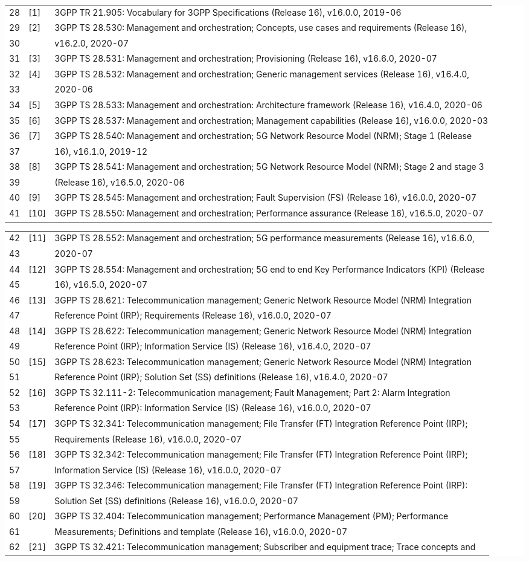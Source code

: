 |  |  |  |
| --- | --- | --- |
| 28 | [1] | 3GPP TR 21.905: Vocabulary for 3GPP Specifications (Release 16), v16.0.0, 2019-06 |
| 29 | [2] | 3GPP TS 28.530: Management and orchestration; Concepts, use cases and requirements (Release 16), |
| 30 |  | v16.2.0, 2020-07 |
| 31 | [3] | 3GPP TS 28.531: Management and orchestration; Provisioning (Release 16), v16.6.0, 2020-07 |
| 32 | [4] | 3GPP TS 28.532: Management and orchestration; Generic management services (Release 16), v16.4.0, |
| 33 |  | 2020-06 |
| 34 | [5] | 3GPP TS 28.533: Management and orchestration: Architecture framework (Release 16), v16.4.0, 2020-06 |
| 35 | [6] | 3GPP TS 28.537: Management and orchestration; Management capabilities (Release 16), v16.0.0, 2020-03 |
| 36 | [7] | 3GPP TS 28.540: Management and orchestration; 5G Network Resource Model (NRM); Stage 1 (Release |
| 37 |  | 16), v16.1.0, 2019-12 |
| 38 | [8] | 3GPP TS 28.541: Management and orchestration; 5G Network Resource Model (NRM); Stage 2 and stage 3 |
| 39 |  | (Release 16), v16.5.0, 2020-06 |
| 40 | [9] | 3GPP TS 28.545: Management and orchestration; Fault Supervision (FS) (Release 16), v16.0.0, 2020-07 |
| 41 | [10] | 3GPP TS 28.550: Management and orchestration; Performance assurance (Release 16), v16.5.0, 2020-07 |

|  |  |  |
| --- | --- | --- |
| 42 | [11] | 3GPP TS 28.552: Management and orchestration; 5G performance measurements (Release 16), v16.6.0, |
| 43 |  | 2020-07 |
| 44 | [12] | 3GPP TS 28.554: Management and orchestration; 5G end to end Key Performance Indicators (KPI) (Release |
| 45 |  | 16), v16.5.0, 2020-07 |
| 46 | [13] | 3GPP TS 28.621: Telecommunication management; Generic Network Resource Model (NRM) Integration |
| 47 |  | Reference Point (IRP); Requirements (Release 16), v16.0.0, 2020-07 |
| 48 | [14] | 3GPP TS 28.622: Telecommunication management; Generic Network Resource Model (NRM) Integration |
| 49 |  | Reference Point (IRP); Information Service (IS) (Release 16), v16.4.0, 2020-07 |
| 50 | [15] | 3GPP TS 28.623: Telecommunication management; Generic Network Resource Model (NRM) Integration |
| 51 |  | Reference Point (IRP); Solution Set (SS) definitions (Release 16), v16.4.0, 2020-07 |
| 52 | [16] | 3GPP TS 32.111-2: Telecommunication management; Fault Management; Part 2: Alarm Integration |
| 53 |  | Reference Point (IRP): Information Service (IS) (Release 16), v16.0.0, 2020-07 |
| 54 | [17] | 3GPP TS 32.341: Telecommunication management; File Transfer (FT) Integration Reference Point (IRP); |
| 55 |  | Requirements (Release 16), v16.0.0, 2020-07 |
| 56 | [18] | 3GPP TS 32.342: Telecommunication management; File Transfer (FT) Integration Reference Point (IRP); |
| 57 |  | Information Service (IS) (Release 16), v16.0.0, 2020-07 |
| 58 | [19] | 3GPP TS 32.346: Telecommunication management; File Transfer (FT) Integration Reference Point (IRP): |
| 59 |  | Solution Set (SS) definitions (Release 16), v16.0.0, 2020-07 |
| 60 | [20] | 3GPP TS 32.404: Telecommunication management; Performance Management (PM); Performance |
| 61 |  | Measurements; Definitions and template (Release 16), v16.0.0, 2020-07 |
| 62 | [21] | 3GPP TS 32.421: Telecommunication management; Subscriber and equipment trace; Trace concepts and |